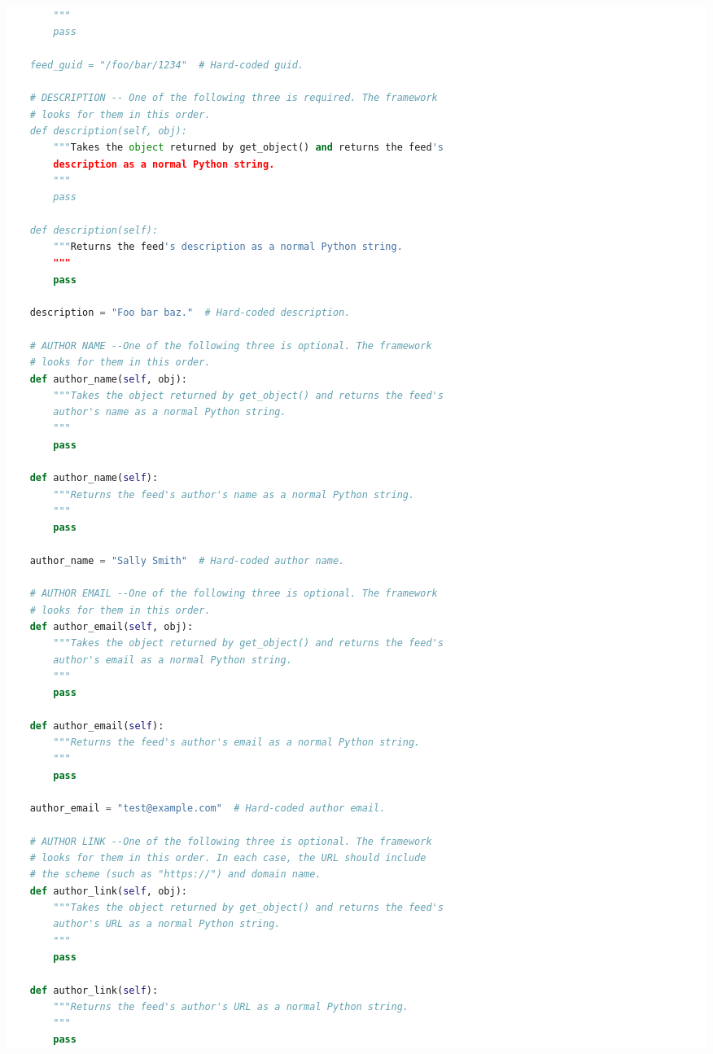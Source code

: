 ```python
        """
        pass

    feed_guid = "/foo/bar/1234"  # Hard-coded guid.

    # DESCRIPTION -- One of the following three is required. The framework
    # looks for them in this order.
    def description(self, obj):
        """Takes the object returned by get_object() and returns the feed's
        description as a normal Python string.
        """
        pass

    def description(self):
        """Returns the feed's description as a normal Python string.
        """
        pass

    description = "Foo bar baz."  # Hard-coded description.

    # AUTHOR NAME --One of the following three is optional. The framework
    # looks for them in this order.
    def author_name(self, obj):
        """Takes the object returned by get_object() and returns the feed's
        author's name as a normal Python string.
        """
        pass

    def author_name(self):
        """Returns the feed's author's name as a normal Python string.
        """
        pass

    author_name = "Sally Smith"  # Hard-coded author name.

    # AUTHOR EMAIL --One of the following three is optional. The framework
    # looks for them in this order.
    def author_email(self, obj):
        """Takes the object returned by get_object() and returns the feed's
        author's email as a normal Python string.
        """
        pass

    def author_email(self):
        """Returns the feed's author's email as a normal Python string.
        """
        pass

    author_email = "test@example.com"  # Hard-coded author email.

    # AUTHOR LINK --One of the following three is optional. The framework
    # looks for them in this order. In each case, the URL should include
    # the scheme (such as "https://") and domain name.
    def author_link(self, obj):
        """Takes the object returned by get_object() and returns the feed's
        author's URL as a normal Python string.
        """
        pass

    def author_link(self):
        """Returns the feed's author's URL as a normal Python string.
        """
        pass
```